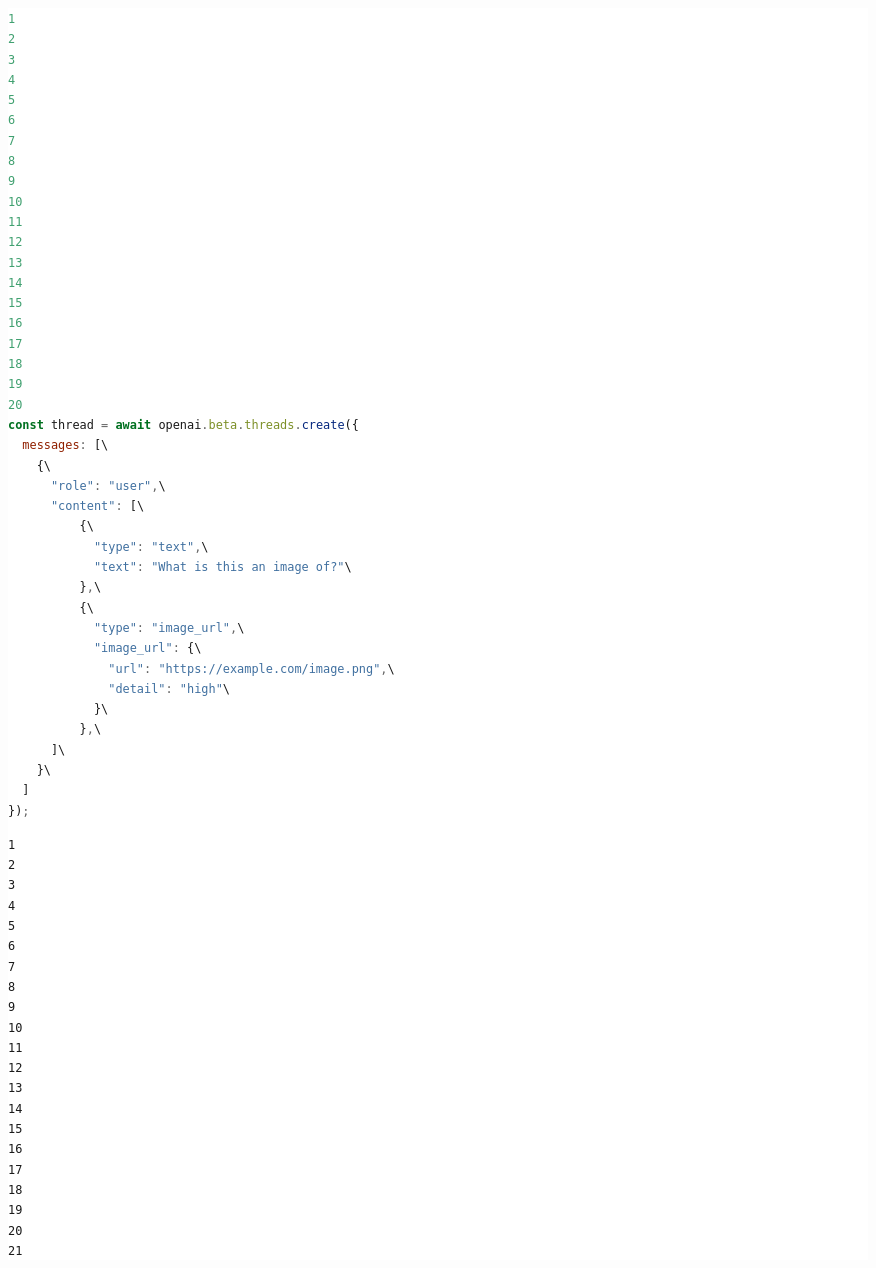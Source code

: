 ```javascript
1
2
3
4
5
6
7
8
9
10
11
12
13
14
15
16
17
18
19
20
const thread = await openai.beta.threads.create({
  messages: [\
    {\
      "role": "user",\
      "content": [\
          {\
            "type": "text",\
            "text": "What is this an image of?"\
          },\
          {\
            "type": "image_url",\
            "image_url": {\
              "url": "https://example.com/image.png",\
              "detail": "high"\
            }\
          },\
      ]\
    }\
  ]
});
```

```bash
1
2
3
4
5
6
7
8
9
10
11
12
13
14
15
16
17
18
19
20
21
```